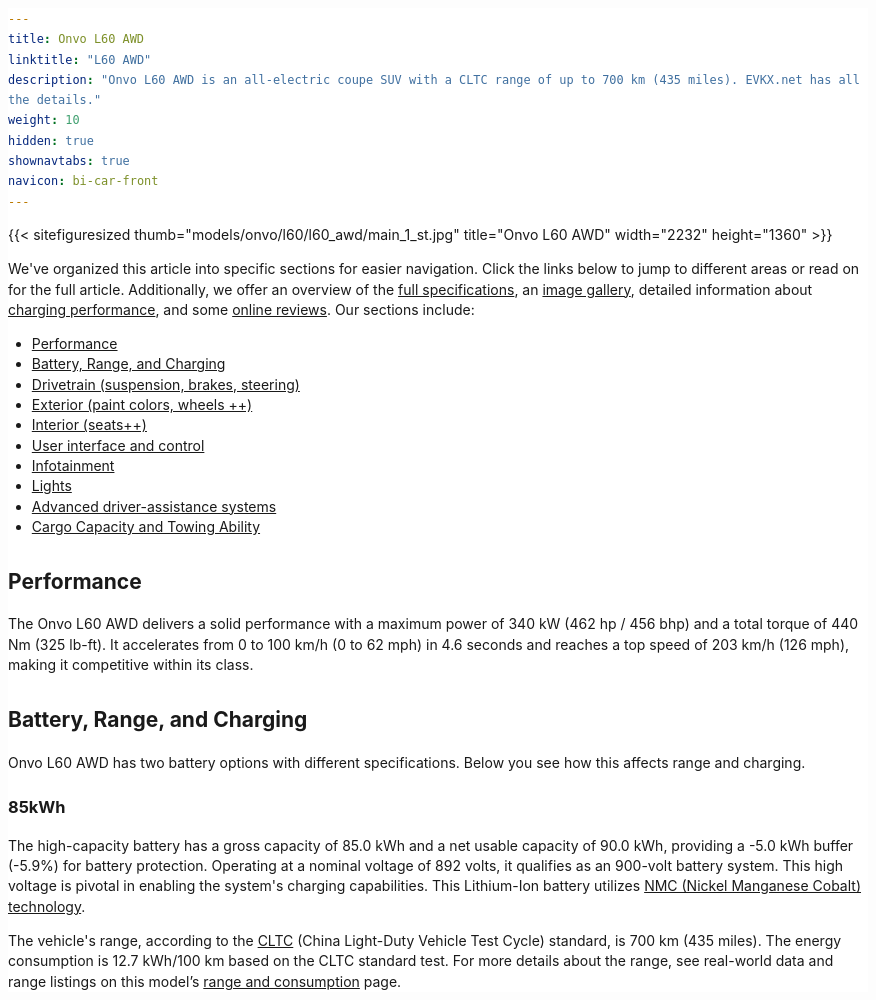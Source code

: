 ```yaml
---
title: Onvo L60 AWD
linktitle: "L60 AWD"
description: "Onvo L60 AWD is an all-electric coupe SUV with a CLTC range of up to 700 km (435 miles). EVKX.net has all the details."
weight: 10
hidden: true
shownavtabs: true
navicon: bi-car-front
---
```



{{< sitefiguresized thumb="models/onvo/l60/l60_awd/main_1_st.jpg" title="Onvo L60 AWD" width="2232" height="1360"  >}}

We've organized this article into specific sections for easier navigation. Click the links below to jump to different areas or read on for the full article. Additionally, we offer an overview of the [full specifications](specifications/), an [image gallery](gallery/), detailed information about [charging performance](chargingcurve/), and some [online reviews](reviews/). Our sections include:

- [Performance](#performance)
- [Battery, Range, and Charging](#battery-range-and-charging)
- [Drivetrain (suspension, brakes, steering)](#drivetrain)
- [Exterior (paint colors, wheels ++)](#exterior)
- [Interior (seats++)](#interior)
- [User interface and control](#user-interface-and-control)
- [Infotainment](#infotainment)
- [Lights](#lights)
- [Advanced driver-assistance systems](#advanced-driver-assistance-systems)
- [Cargo Capacity and Towing Ability](#cargo-capacity-and-towing-ability)

## Performance

The Onvo L60 AWD delivers a solid performance with a maximum power of 340 kW (462 hp / 456 bhp) and a total torque of 440 Nm (325 lb-ft). It accelerates from 0 to 100 km/h (0 to 62 mph) in 4.6 seconds and reaches a top speed of 203 km/h (126 mph), making it competitive within its class.

## Battery, Range, and Charging

Onvo L60 AWD has two battery options with different specifications. Below you see how this affects range and charging.

### 85kWh

The high-capacity battery has a gross capacity of 85.0 kWh and a net usable capacity of 90.0 kWh, providing a -5.0 kWh buffer (-5.9%) for battery protection. Operating at a nominal voltage of 892 volts, it qualifies as an 900-volt battery system. This high voltage is pivotal in enabling the system's charging capabilities. This Lithium-Ion battery utilizes [NMC (Nickel Manganese Cobalt) technology](../../../../technology/battery/cellchemistry/#lithium-nickel-manganese-cobalt-oxides-nmc).

The vehicle's range, according to the [CLTC](../../../../guides/understandingrange/cltc/) (China Light-Duty Vehicle Test Cycle) standard, is 700 km (435 miles). The energy consumption is 12.7 kWh/100 km based on the CLTC standard test. For more details about the range, see real-world data and range listings on this model’s [range and consumption](rangeandconsumption/) page.
